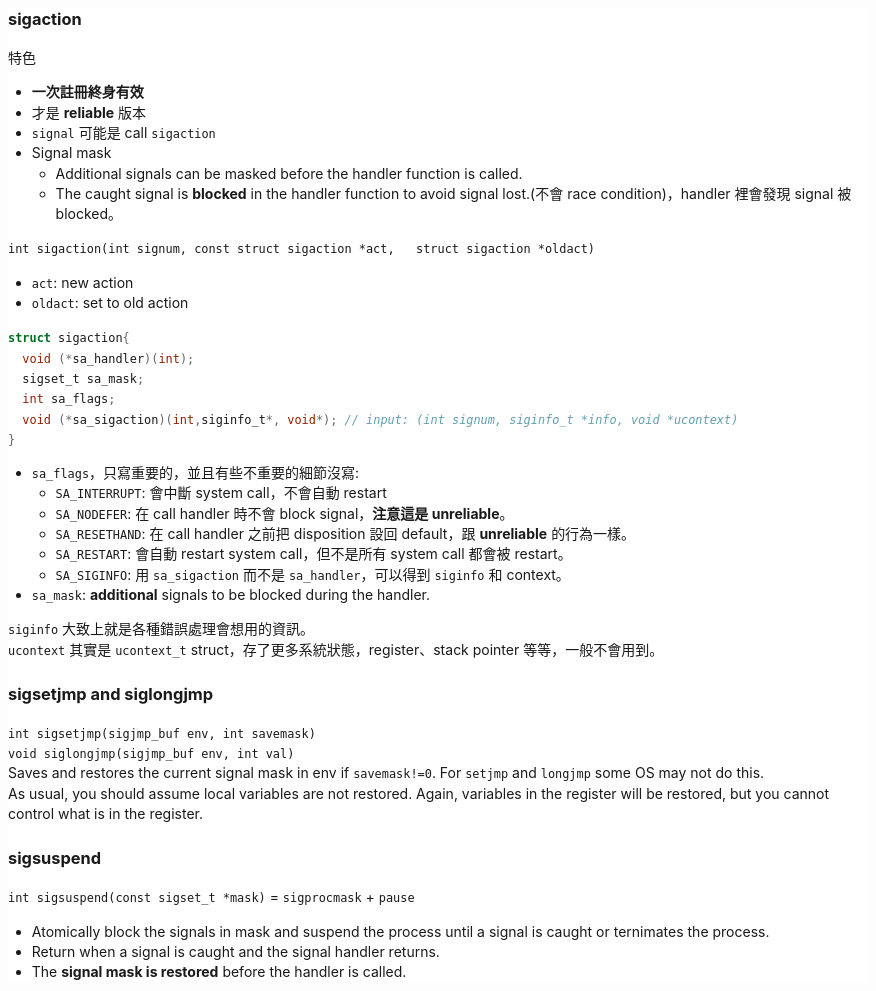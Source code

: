 ### sigaction  

特色  
* **一次註冊終身有效**  
* 才是 **reliable** 版本  
* `signal` 可能是 call `sigaction`  
* Signal mask  
  * Additional signals can be masked before the handler function is called.  
  * The caught signal is **blocked** in the handler function to avoid signal lost.(不會 race condition)，handler 裡會發現 signal 被 blocked。  

`int sigaction(int signum, const struct sigaction *act,  
struct sigaction *oldact)`  
* `act`: new action  
* `oldact`: set to old action  

```c  
struct sigaction{  
  void (*sa_handler)(int);  
  sigset_t sa_mask;  
  int sa_flags;  
  void (*sa_sigaction)(int,siginfo_t*, void*); // input: (int signum, siginfo_t *info, void *ucontext)  
}  
```  
* `sa_flags`，只寫重要的，並且有些不重要的細節沒寫:  
  * `SA_INTERRUPT`: 會中斷 system call，不會自動 restart  
  * `SA_NODEFER`: 在 call handler 時不會 block signal，**注意這是 unreliable**。  
  * `SA_RESETHAND`: 在 call handler 之前把 disposition 設回 default，跟 **unreliable** 的行為一樣。  
  * `SA_RESTART`: 會自動 restart system call，但不是所有 system call 都會被 restart。  
  * `SA_SIGINFO`: 用 `sa_sigaction` 而不是 `sa_handler`，可以得到 `siginfo` 和 context。  
* `sa_mask`: **additional** signals to be blocked during the handler.  

`siginfo` 大致上就是各種錯誤處理會想用的資訊。  
`ucontext` 其實是 `ucontext_t` struct，存了更多系統狀態，register、stack pointer 等等，一般不會用到。  

### sigsetjmp and siglongjmp  

`int sigsetjmp(sigjmp_buf env, int savemask)`  
`void siglongjmp(sigjmp_buf env, int val)`  
Saves and restores the current signal mask in env if `savemask!=0`. For `setjmp` and `longjmp` some OS may not do this.  
As usual, you should assume local variables are not restored. Again, variables in the register will be restored, but you cannot control what is in the register.  

### sigsuspend  

`int sigsuspend(const sigset_t *mask)` = `sigprocmask` + `pause`  
* Atomically block the signals in mask and suspend the process until a signal is caught or ternimates the process.  
* Return when a signal is caught and the signal handler returns.  
* The **signal mask is restored** before the handler is called.  

